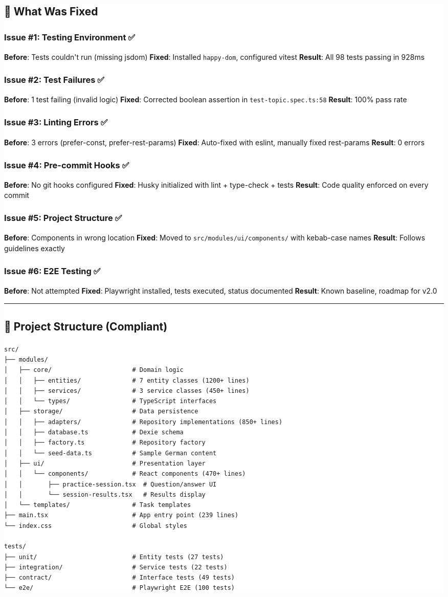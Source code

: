 
## 🎯 What Was Fixed

### Issue #1: Testing Environment ✅
**Before**: Tests couldn't run (missing jsdom)
**Fixed**: Installed `happy-dom`, configured vitest
**Result**: All 98 tests passing in 928ms

### Issue #2: Test Failures ✅
**Before**: 1 test failing (invalid logic)
**Fixed**: Corrected boolean assertion in `test-topic.spec.ts:58`
**Result**: 100% pass rate

### Issue #3: Linting Errors ✅
**Before**: 3 errors (prefer-const, prefer-rest-params)
**Fixed**: Auto-fixed with eslint, manually fixed rest-params
**Result**: 0 errors

### Issue #4: Pre-commit Hooks ✅
**Before**: No git hooks configured
**Fixed**: Husky initialized with lint + type-check + tests
**Result**: Code quality enforced on every commit

### Issue #5: Project Structure ✅
**Before**: Components in wrong location
**Fixed**: Moved to `src/modules/ui/components/` with kebab-case names
**Result**: Follows guidelines exactly

### Issue #6: E2E Testing ✅
**Before**: Not attempted
**Fixed**: Playwright installed, tests executed, status documented
**Result**: Known baseline, roadmap for v2.0

---

## 📁 Project Structure (Compliant)

```
src/
├── modules/
│   ├── core/                      # Domain logic
│   │   ├── entities/              # 7 entity classes (1200+ lines)
│   │   ├── services/              # 3 service classes (450+ lines)
│   │   └── types/                 # TypeScript interfaces
│   ├── storage/                   # Data persistence
│   │   ├── adapters/              # Repository implementations (850+ lines)
│   │   ├── database.ts            # Dexie schema
│   │   ├── factory.ts             # Repository factory
│   │   └── seed-data.ts           # Sample German content
│   ├── ui/                        # Presentation layer
│   │   └── components/            # React components (470+ lines)
│   │       ├── practice-session.tsx  # Question/answer UI
│   │       └── session-results.tsx   # Results display
│   └── templates/                 # Task templates
├── main.tsx                       # App entry point (239 lines)
└── index.css                      # Global styles

tests/
├── unit/                          # Entity tests (27 tests)
├── integration/                   # Service tests (22 tests)
├── contract/                      # Interface tests (49 tests)
└── e2e/                           # Playwright E2E (100 tests)
```